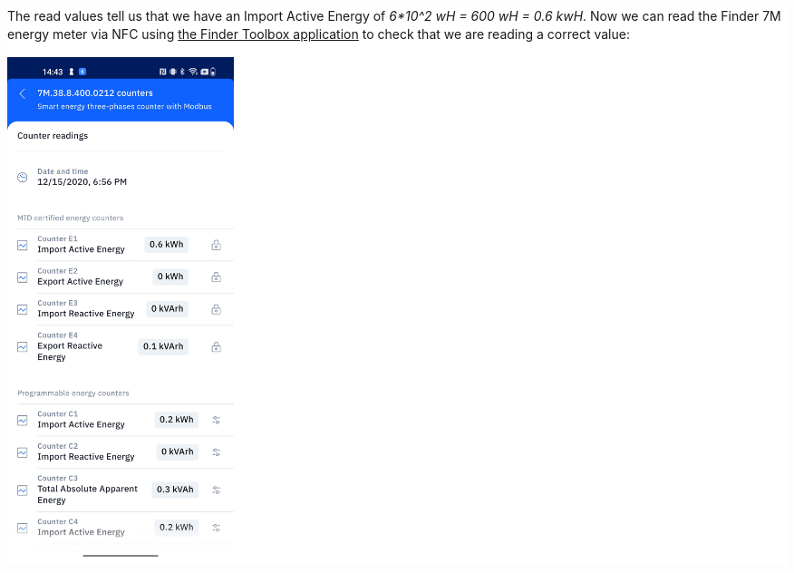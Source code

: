 The read values tell us that we have an Import Active Energy of _6*10^2 wH =
600 wH = 0.6 kwH_. Now we can read the Finder 7M energy meter via NFC using
[the Finder Toolbox
application](https://www.findernet.com/en/worldwide/support/software-and-apps/)
to check that we are reading a correct value:

<img src="assets/nrf3.jpg" width=250 alt="Screenshot of nRF Connect">

